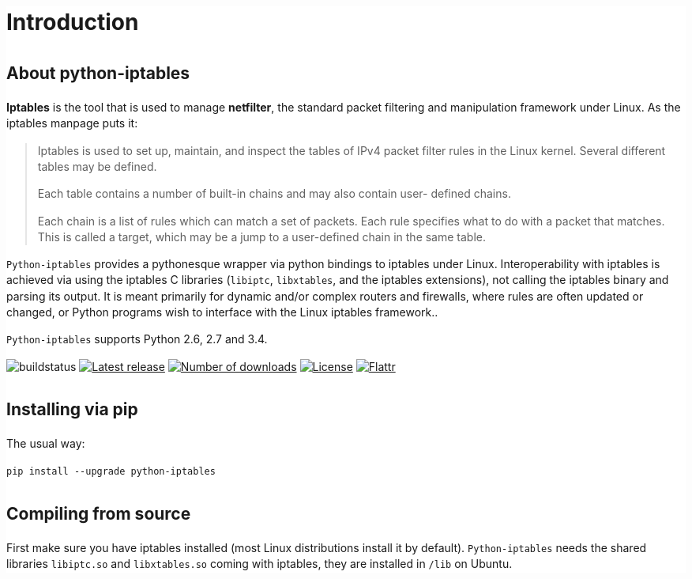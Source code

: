 Introduction
============

About python-iptables
---------------------

**Iptables** is the tool that is used to manage **netfilter**, the
standard packet filtering and manipulation framework under Linux. As the
iptables manpage puts it:

> Iptables is used to set up, maintain, and inspect the tables of IPv4
> packet filter rules in the Linux kernel. Several different tables may
> be defined.
>
> Each table contains a number of built-in chains and may also contain
> user- defined chains.
>
> Each chain is a list of rules which can match a set of packets. Each
> rule specifies what to do with a packet that matches. This is called a
> target, which may be a jump to a user-defined chain in the same table.

`Python-iptables` provides a pythonesque wrapper via python bindings to
iptables under Linux. Interoperability with iptables is achieved via
using the iptables C libraries (`libiptc`, `libxtables`, and the
iptables extensions), not calling the iptables binary and parsing its
output. It is meant primarily for dynamic and/or complex routers and
firewalls, where rules are often updated or changed, or Python programs
wish to interface with the Linux iptables framework..

`Python-iptables` supports Python 2.6, 2.7 and 3.4.

![buildstatus](https://travis-ci.org/ldx/python-iptables.png?branch=master)
[![Latest release](https://pypip.in/v/python-iptables/badge.png)](https://pypi.python.org/pypi/python-iptables) 
[![Number of downloads](https://pypip.in/d/python-iptables/badge.png)](https://pypi.python.org/pypi/python-iptables) 
[![License](https://pypip.in/license/python-iptables/badge.png)](https://pypi.python.org/pypi/python-iptables) 
[![Flattr](http://api.flattr.com/button/flattr-badge-large.png)](https://flattr.com/submit/auto?user_id=ldx&url=https%3A%2F%2Fgithub.com%2Fldx%2Fpython-iptables)

Installing via pip
------------------

The usual way:

    pip install --upgrade python-iptables

Compiling from source
---------------------

First make sure you have iptables installed (most Linux distributions
install it by default). `Python-iptables` needs the shared libraries
`libiptc.so` and `libxtables.so` coming with iptables, they are
installed in `/lib` on Ubuntu.
